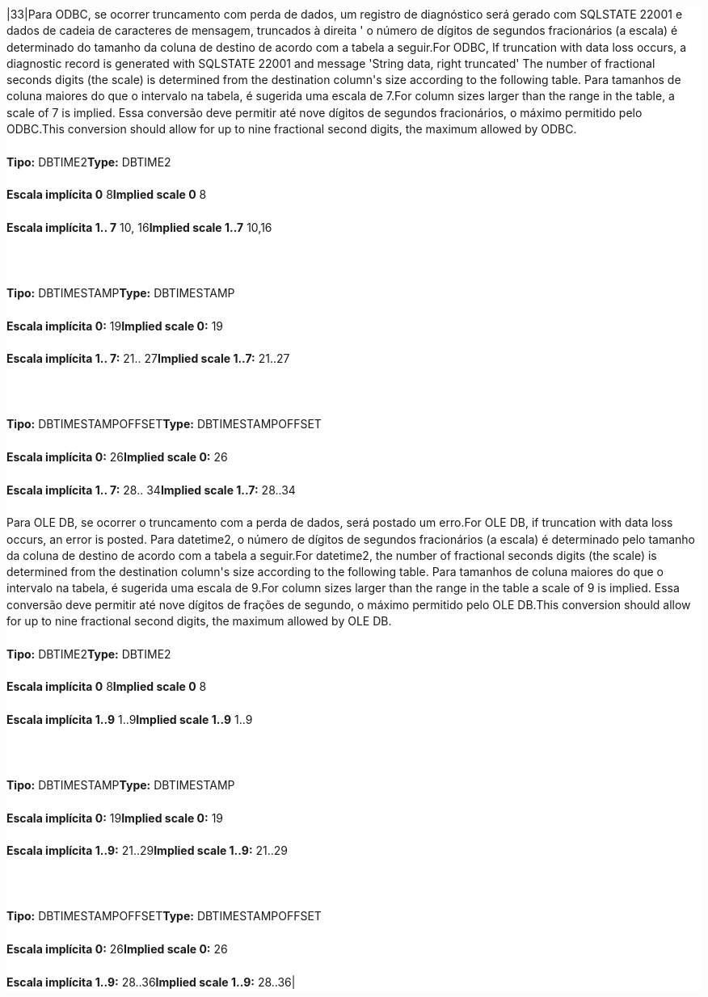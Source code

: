 |<span data-ttu-id="b48a1-317">3</span><span class="sxs-lookup"><span data-stu-id="b48a1-317">3</span></span>|<span data-ttu-id="b48a1-318">Para ODBC, se ocorrer truncamento com perda de dados, um registro de diagnóstico será gerado com SQLSTATE 22001 e dados de cadeia de caracteres de mensagem, truncados à direita ' o número de dígitos de segundos fracionários (a escala) é determinado do tamanho da coluna de destino de acordo com a tabela a seguir.</span><span class="sxs-lookup"><span data-stu-id="b48a1-318">For ODBC, If truncation with data loss occurs, a diagnostic record is generated with SQLSTATE 22001 and message 'String data, right truncated' The number of fractional seconds digits (the scale) is determined from the destination column's size according to the following table.</span></span> <span data-ttu-id="b48a1-319">Para tamanhos de coluna maiores do que o intervalo na tabela, é sugerida uma escala de 7.</span><span class="sxs-lookup"><span data-stu-id="b48a1-319">For column sizes larger than the range in the table, a scale of 7 is implied.</span></span> <span data-ttu-id="b48a1-320">Essa conversão deve permitir até nove dígitos de segundos fracionários, o máximo permitido pelo ODBC.</span><span class="sxs-lookup"><span data-stu-id="b48a1-320">This conversion should allow for up to nine fractional second digits, the maximum allowed by ODBC.</span></span><br /><br /> <span data-ttu-id="b48a1-321">**Tipo:** DBTIME2</span><span class="sxs-lookup"><span data-stu-id="b48a1-321">**Type:** DBTIME2</span></span><br /><br /> <span data-ttu-id="b48a1-322">**Escala implícita 0** 8</span><span class="sxs-lookup"><span data-stu-id="b48a1-322">**Implied scale 0** 8</span></span><br /><br /> <span data-ttu-id="b48a1-323">**Escala implícita 1.. 7** 10, 16</span><span class="sxs-lookup"><span data-stu-id="b48a1-323">**Implied scale 1..7** 10,16</span></span><br /><br /> <br /><br /> <span data-ttu-id="b48a1-324">**Tipo:** DBTIMESTAMP</span><span class="sxs-lookup"><span data-stu-id="b48a1-324">**Type:** DBTIMESTAMP</span></span><br /><br /> <span data-ttu-id="b48a1-325">**Escala implícita 0:** 19</span><span class="sxs-lookup"><span data-stu-id="b48a1-325">**Implied scale 0:** 19</span></span><br /><br /> <span data-ttu-id="b48a1-326">**Escala implícita 1.. 7:** 21.. 27</span><span class="sxs-lookup"><span data-stu-id="b48a1-326">**Implied scale 1..7:** 21..27</span></span><br /><br /> <br /><br /> <span data-ttu-id="b48a1-327">**Tipo:** DBTIMESTAMPOFFSET</span><span class="sxs-lookup"><span data-stu-id="b48a1-327">**Type:** DBTIMESTAMPOFFSET</span></span><br /><br /> <span data-ttu-id="b48a1-328">**Escala implícita 0:** 26</span><span class="sxs-lookup"><span data-stu-id="b48a1-328">**Implied scale 0:** 26</span></span><br /><br /> <span data-ttu-id="b48a1-329">**Escala implícita 1.. 7:** 28.. 34</span><span class="sxs-lookup"><span data-stu-id="b48a1-329">**Implied scale 1..7:** 28..34</span></span><br /><br /> <span data-ttu-id="b48a1-330">Para OLE DB, se ocorrer o truncamento com a perda de dados, será postado um erro.</span><span class="sxs-lookup"><span data-stu-id="b48a1-330">For OLE DB, if truncation with data loss occurs, an error is posted.</span></span> <span data-ttu-id="b48a1-331">Para datetime2, o número de dígitos de segundos fracionários (a escala) é determinado pelo tamanho da coluna de destino de acordo com a tabela a seguir.</span><span class="sxs-lookup"><span data-stu-id="b48a1-331">For datetime2, the number of fractional seconds digits (the scale) is determined from the destination column's size according to the following table.</span></span> <span data-ttu-id="b48a1-332">Para tamanhos de coluna maiores do que o intervalo na tabela, é sugerida uma escala de 9.</span><span class="sxs-lookup"><span data-stu-id="b48a1-332">For column sizes larger than the range in the table a scale of 9 is implied.</span></span> <span data-ttu-id="b48a1-333">Essa conversão deve permitir até nove dígitos de frações de segundo, o máximo permitido pelo OLE DB.</span><span class="sxs-lookup"><span data-stu-id="b48a1-333">This conversion should allow for up to nine fractional second digits, the maximum allowed by OLE DB.</span></span><br /><br /> <span data-ttu-id="b48a1-334">**Tipo:** DBTIME2</span><span class="sxs-lookup"><span data-stu-id="b48a1-334">**Type:** DBTIME2</span></span><br /><br /> <span data-ttu-id="b48a1-335">**Escala implícita 0** 8</span><span class="sxs-lookup"><span data-stu-id="b48a1-335">**Implied scale 0** 8</span></span><br /><br /> <span data-ttu-id="b48a1-336">**Escala implícita 1..9** 1..9</span><span class="sxs-lookup"><span data-stu-id="b48a1-336">**Implied scale 1..9** 1..9</span></span><br /><br /> <br /><br /> <span data-ttu-id="b48a1-337">**Tipo:** DBTIMESTAMP</span><span class="sxs-lookup"><span data-stu-id="b48a1-337">**Type:** DBTIMESTAMP</span></span><br /><br /> <span data-ttu-id="b48a1-338">**Escala implícita 0:** 19</span><span class="sxs-lookup"><span data-stu-id="b48a1-338">**Implied scale 0:** 19</span></span><br /><br /> <span data-ttu-id="b48a1-339">**Escala implícita 1..9:** 21..29</span><span class="sxs-lookup"><span data-stu-id="b48a1-339">**Implied scale 1..9:** 21..29</span></span><br /><br /> <br /><br /> <span data-ttu-id="b48a1-340">**Tipo:** DBTIMESTAMPOFFSET</span><span class="sxs-lookup"><span data-stu-id="b48a1-340">**Type:** DBTIMESTAMPOFFSET</span></span><br /><br /> <span data-ttu-id="b48a1-341">**Escala implícita 0:** 26</span><span class="sxs-lookup"><span data-stu-id="b48a1-341">**Implied scale 0:** 26</span></span><br /><br /> <span data-ttu-id="b48a1-342">**Escala implícita 1..9:** 28..36</span><span class="sxs-lookup"><span data-stu-id="b48a1-342">**Implied scale 1..9:** 28..36</span></span>|  